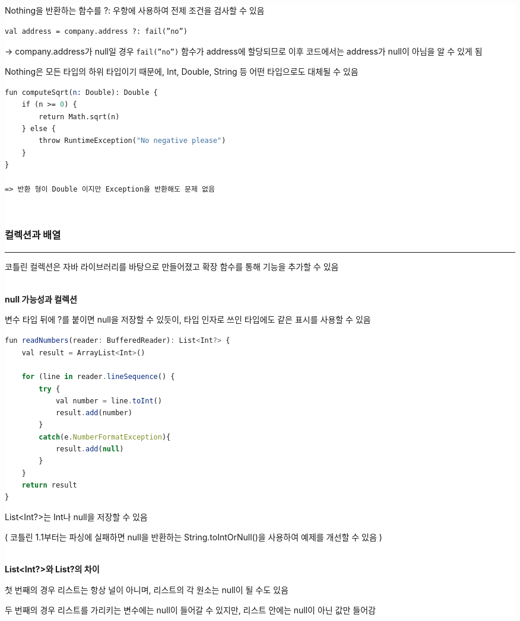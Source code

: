 Nothing을 반환하는 함수를 ?: 우항에 사용하여 전제 조건을 검사할 수 있음

`val address = company.address ?: fail(”no”)` 

→ company.address가 null일 경우 `fail(”no”)` 함수가 address에 할당되므로 이후 코드에서는 address가 null이 아님을 알 수 있게 됨

Nothing은 모든 타입의 하위 타입이기 때문에, Int, Double, String 등 어떤 타입으로도 대체될 수 있음

```llvm
fun computeSqrt(n: Double): Double {
	if (n >= 0) {
		return Math.sqrt(n)
	} else {
		throw RuntimeException("No negative please")
	}
}

=> 반환 형이 Double 이지만 Exception을 반환해도 문제 없음
```
<br>

### 컬렉션과 배열

---

코틀린 컬렉션은 자바 라이브러리를 바탕으로 만들어졌고 확장 함수를 통해 기능을 추가할 수 있음<br><br>

**null 가능성과 컬렉션**

변수 타입 뒤에 ?를 붙이면 null을 저장할 수 있듯이, 타입 인자로 쓰인 타입에도 같은 표시를 사용할 수 있음

```jsx
fun readNumbers(reader: BufferedReader): List<Int?> {
	val result = ArrayList<Int>()
	
	for (line in reader.lineSequence() {
		try {
			val number = line.toInt()
			result.add(number)
		}
		catch(e.NumberFormatException){
			result.add(null)
		}
	}
	return result
}
```

List<Int?>는 Int나 null을 저장할 수 있음

( 코틀린 1.1부터는 파싱에 실패하면 null을 반환하는 String.toIntOrNull()을 사용하여 예제를 개선할 수 있음 )<br><br>

**List<Int?>와 List<Int>?의 차이**

첫 번째의 경우 리스트는 항상 널이 아니며, 리스트의 각 원소는 null이 될 수도 있음

두 번째의 경우 리스트를 가리키는 변수에는 null이 들어갈 수 있지만, 리스트 안에는 null이 아닌 값만 들어감
